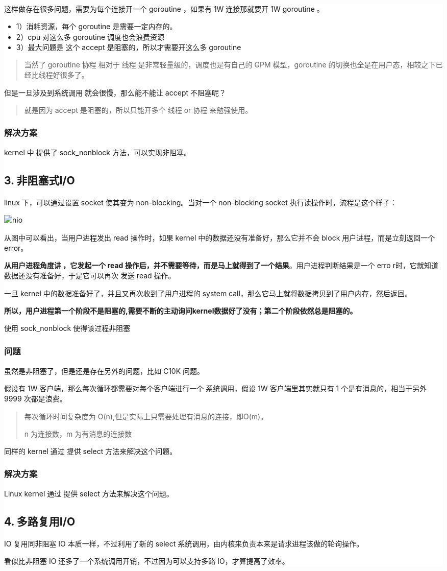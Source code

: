 这样做存在很多问题，需要为每个连接开一个 goroutine ，如果有 1W 连接那就要开 1W goroutine 。

* 1）消耗资源，每个 goroutine  是需要一定内存的。
* 2）cpu 对这么多 goroutine 调度也会浪费资源
* 3）最大问题是 这个 accept 是阻塞的，所以才需要开这么多 goroutine 

> 当然了 goroutine 协程 相对于 线程 是非常轻量级的，调度也是有自己的 GPM 模型，goroutine 的切换也全是在用户态，相较之下已经比线程好很多了。

但是一旦涉及到系统调用 就会很慢，那么能不能让 accept 不阻塞呢？

> 就是因为 accept 是阻塞的，所以只能开多个 线程 or 协程 来勉强使用。



### 解决方案

kernel 中 提供了 sock_nonblock 方法，可以实现非阻塞。



## 3. 非阻塞式I/O

linux 下，可以通过设置 socket 使其变为 non-blocking。当对一个 non-blocking socket 执行读操作时，流程是这个样子：

![nio](https://github.com/lixd/blog/raw/master/images/linux/io/nio.png)

从图中可以看出，当用户进程发出 read 操作时，如果 kernel 中的数据还没有准备好，那么它并不会 block 用户进程，而是立刻返回一个 error。

 **从用户进程角度讲 ，它发起一个 read 操作后，并不需要等待，而是马上就得到了一个结果**。用户进程判断结果是一个 erro r时，它就知道数据还没有准备好，于是它可以再次 发送 read 操作。

一旦 kernel 中的数据准备好了，并且又再次收到了用户进程的 system call，那么它马上就将数据拷贝到了用户内存，然后返回。

**所以，用户进程第一个阶段不是阻塞的,需要不断的主动询问kernel数据好了没有；第二个阶段依然总是阻塞的。**

使用 sock_nonblock 使得该过程非阻塞



### 问题

虽然是非阻塞了，但是还是存在另外的问题，比如 C10K 问题。

假设有 1W 客户端，那么每次循环都需要对每个客户端进行一个 系统调用，假设 1W 客户端里其实就只有 1 个是有消息的，相当于另外 9999 次都是浪费。

> 每次循环时间复杂度为 O(n),但是实际上只需要处理有消息的连接，即O(m)。
>
> n 为连接数，m 为有消息的连接数

同样的 kernel 通过 提供 select 方法来解决这个问题。

### 解决方案

Linux kernel 通过 提供 select 方法来解决这个问题。

## 4. 多路复用I/O

IO 复用同非阻塞 IO 本质一样，不过利用了新的 select 系统调用，由内核来负责本来是请求进程该做的轮询操作。

看似比非阻塞 IO 还多了一个系统调用开销，不过因为可以支持多路 IO，才算提高了效率。

